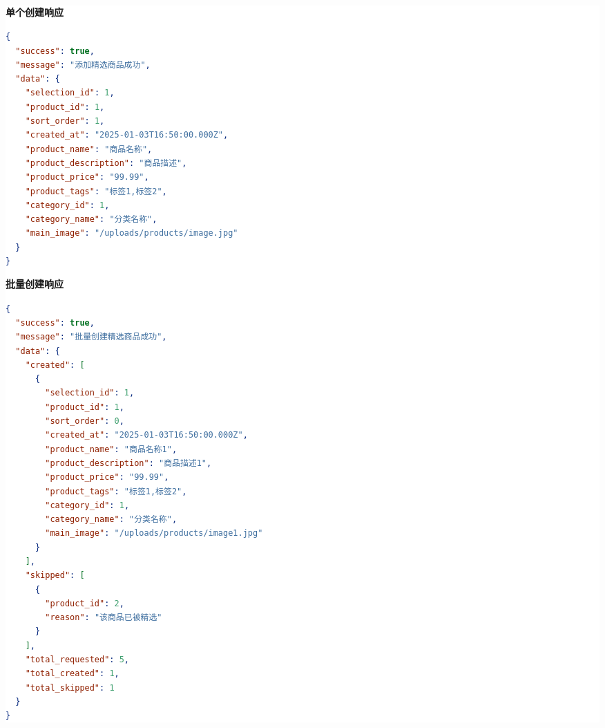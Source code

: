 **单个创建响应**
```json
{
  "success": true,
  "message": "添加精选商品成功",
  "data": {
    "selection_id": 1,
    "product_id": 1,
    "sort_order": 1,
    "created_at": "2025-01-03T16:50:00.000Z",
    "product_name": "商品名称",
    "product_description": "商品描述",
    "product_price": "99.99",
    "product_tags": "标签1,标签2",
    "category_id": 1,
    "category_name": "分类名称",
    "main_image": "/uploads/products/image.jpg"
  }
}
```

**批量创建响应**
```json
{
  "success": true,
  "message": "批量创建精选商品成功",
  "data": {
    "created": [
      {
        "selection_id": 1,
        "product_id": 1,
        "sort_order": 0,
        "created_at": "2025-01-03T16:50:00.000Z",
        "product_name": "商品名称1",
        "product_description": "商品描述1",
        "product_price": "99.99",
        "product_tags": "标签1,标签2",
        "category_id": 1,
        "category_name": "分类名称",
        "main_image": "/uploads/products/image1.jpg"
      }
    ],
    "skipped": [
      {
        "product_id": 2,
        "reason": "该商品已被精选"
      }
    ],
    "total_requested": 5,
    "total_created": 1,
    "total_skipped": 1
  }
}
```
